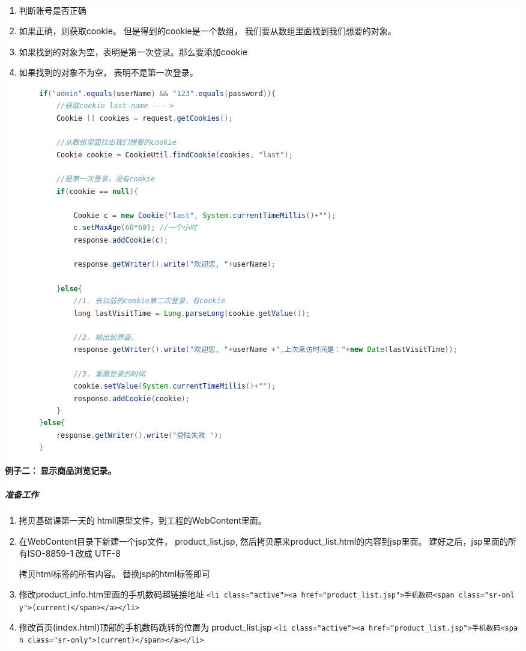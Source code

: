 1. 判断账号是否正确

2. 如果正确，则获取cookie。 但是得到的cookie是一个数组， 我们要从数组里面找到我们想要的对象。

3. 如果找到的对象为空，表明是第一次登录。那么要添加cookie

4. 如果找到的对象不为空， 表明不是第一次登录。 

```java
		if("admin".equals(userName) && "123".equals(password)){
			//获取cookie last-name --- >
			Cookie [] cookies = request.getCookies();
			
			//从数组里面找出我们想要的cookie
			Cookie cookie = CookieUtil.findCookie(cookies, "last");
			
			//是第一次登录，没有cookie
			if(cookie == null){
				
				Cookie c = new Cookie("last", System.currentTimeMillis()+"");
				c.setMaxAge(60*60); //一个小时
				response.addCookie(c);
				
				response.getWriter().write("欢迎您, "+userName);
				
			}else{
				//1. 去以前的cookie第二次登录，有cookie
				long lastVisitTime = Long.parseLong(cookie.getValue());
				
				//2. 输出到界面，
				response.getWriter().write("欢迎您, "+userName +",上次来访时间是："+new Date(lastVisitTime));
                
				//3. 重置登录的时间
				cookie.setValue(System.currentTimeMillis()+"");
				response.addCookie(cookie);
			}
		}else{
			response.getWriter().write("登陆失败 ");
		}
```
#### 例子二： 显示商品浏览记录。


##### 准备工作

1. 拷贝基础课第一天的 htmll原型文件，到工程的WebContent里面。

2. 在WebContent目录下新建一个jsp文件， product_list.jsp, 然后拷贝原来product_list.html的内容到jsp里面。 建好之后，jsp里面的所有ISO-8859-1 改成 UTF-8

	拷贝html标签的所有内容。 替换jsp的html标签即可

3. 修改product_info.htm里面的手机数码超链接地址
`<li class="active"><a href="product_list.jsp">手机数码<span class="sr-only">(current)</span></a></li>`

4. 修改首页(index.html)顶部的手机数码跳转的位置为 product_list.jsp
`<li class="active"><a href="product_list.jsp">手机数码<span class="sr-only">(current)</span></a></li>`
